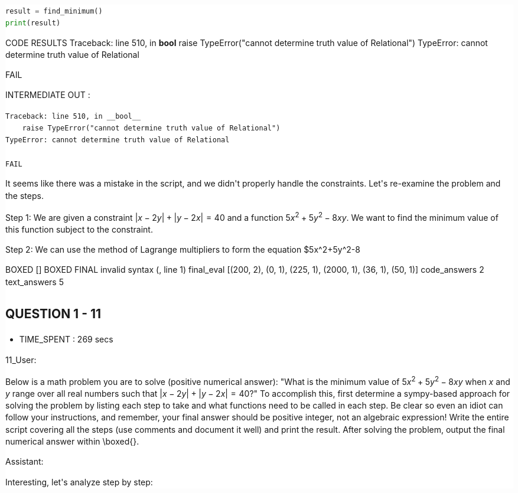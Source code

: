 ```python
result = find_minimum()
print(result)
```

CODE RESULTS Traceback: line 510, in __bool__
    raise TypeError("cannot determine truth value of Relational")
TypeError: cannot determine truth value of Relational

FAIL


INTERMEDIATE OUT :
```output
Traceback: line 510, in __bool__
    raise TypeError("cannot determine truth value of Relational")
TypeError: cannot determine truth value of Relational

FAIL

```

It seems like there was a mistake in the script, and we didn't properly handle the constraints. Let's re-examine the problem and the steps.

Step 1: We are given a constraint $|x-2y| + |y-2x| = 40$ and a function $5x^2+5y^2-8xy$. We want to find the minimum value of this function subject to the constraint.

Step 2: We can use the method of Lagrange multipliers to form the equation $5x^2+5y^2-8

BOXED []
BOXED FINAL 
invalid syntax (<string>, line 1) final_eval
[(200, 2), (0, 1), (225, 1), (2000, 1), (36, 1), (50, 1)]
code_answers 2 text_answers 5



## QUESTION 1 - 11 
- TIME_SPENT : 269 secs

11_User:

Below is a math problem you are to solve (positive numerical answer):
"What is the minimum value of $5x^2+5y^2-8xy$ when $x$ and $y$ range over all real numbers such that $|x-2y| + |y-2x| = 40$?"
To accomplish this, first determine a sympy-based approach for solving the problem by listing each step to take and what functions need to be called in each step. Be clear so even an idiot can follow your instructions, and remember, your final answer should be positive integer, not an algebraic expression!
Write the entire script covering all the steps (use comments and document it well) and print the result. After solving the problem, output the final numerical answer within \boxed{}.

Assistant: 

Interesting, let's analyze step by step:

